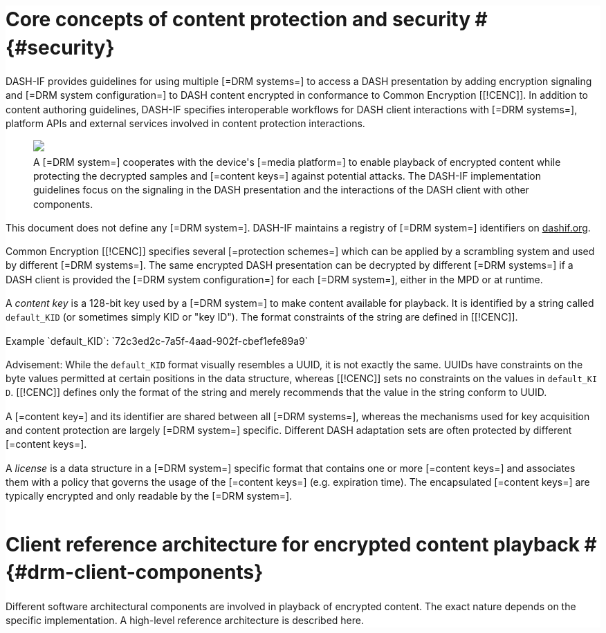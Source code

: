 # Core concepts of content protection and security # {#security}

DASH-IF provides guidelines for using multiple [=DRM systems=] to access a DASH presentation by adding encryption signaling and [=DRM system configuration=] to DASH content encrypted in conformance to Common Encryption [[!CENC]]. In addition to content authoring guidelines, DASH-IF specifies interoperable workflows for DASH client interactions with [=DRM systems=], platform APIs and external services involved in content protection interactions.

<figure>
	<img src="Diagrams/DrmBigPicture.png" />
	<figcaption>A [=DRM system=] cooperates with the device's [=media platform=] to enable playback of encrypted content while protecting the decrypted samples and [=content keys=] against potential attacks. The DASH-IF implementation guidelines focus on the signaling in the DASH presentation and the interactions of the DASH client with other components.</figcaption>
</figure>

This document does not define any [=DRM system=]. DASH-IF maintains a registry of [=DRM system=] identifiers on [dashif.org](https://dashif.org/identifiers/content_protection/).

Common Encryption [[!CENC]] specifies several [=protection schemes=] which can be applied by a scrambling system and used by different [=DRM systems=]. The same encrypted DASH presentation can be decrypted by different [=DRM systems=] if a DASH client is provided the [=DRM system configuration=] for each [=DRM system=], either in the MPD or at runtime.

A <dfn>content key</dfn> is a 128-bit key used by a [=DRM system=] to make content available for playback. It is identified by a string called `default_KID` (or sometimes simply KID or "key ID"). The format constraints of the string are defined in [[!CENC]].

<div class="example">
Example `default_KID`: `72c3ed2c-7a5f-4aad-902f-cbef1efe89a9`
</div>

Advisement: While the `default_KID` format visually resembles a UUID, it is not exactly the same. UUIDs have constraints on the byte values permitted at certain positions in the data structure, whereas [[!CENC]] sets no constraints on the values in `default_KID`. [[!CENC]] defines only the format of the string and merely recommends that the value in the string conform to UUID.

A [=content key=] and its identifier are shared between all [=DRM systems=], whereas the mechanisms used for key acquisition and content protection are largely [=DRM system=] specific. Different DASH adaptation sets are often protected by different [=content keys=].

A <dfn>license</dfn> is a data structure in a [=DRM system=] specific format that contains one or more [=content keys=] and associates them with a policy that governs the usage of the [=content keys=] (e.g. expiration time). The encapsulated [=content keys=] are typically encrypted and only readable by the [=DRM system=].

# Client reference architecture for encrypted content playback # {#drm-client-components}

Different software architectural components are involved in playback of encrypted content. The exact nature depends on the specific implementation. A high-level reference architecture is described here.
